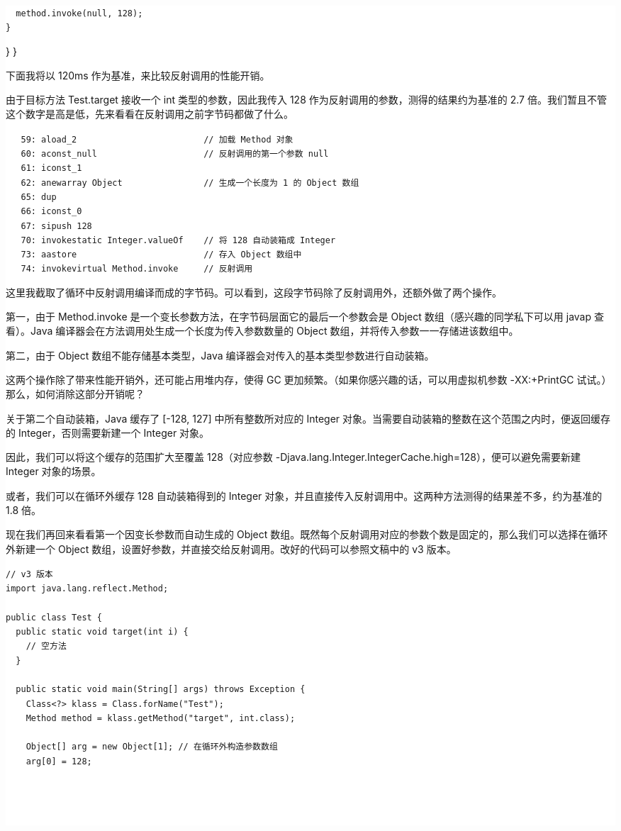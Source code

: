       method.invoke(null, 128);
    }
  }
}
 
</code></pre>

<p>下面我将以 120ms 作为基准，来比较反射调用的性能开销。</p>

<p>由于目标方法 Test.target 接收一个 int 类型的参数，因此我传入 128 作为反射调用的参数，测得的结果约为基准的 2.7 倍。我们暂且不管这个数字是高是低，先来看看在反射调用之前字节码都做了什么。</p>

<pre><code>   59: aload_2                         // 加载 Method 对象
   60: aconst_null                     // 反射调用的第一个参数 null
   61: iconst_1
   62: anewarray Object                // 生成一个长度为 1 的 Object 数组
   65: dup
   66: iconst_0
   67: sipush 128
   70: invokestatic Integer.valueOf    // 将 128 自动装箱成 Integer
   73: aastore                         // 存入 Object 数组中
   74: invokevirtual Method.invoke     // 反射调用
</code></pre>

<p>这里我截取了循环中反射调用编译而成的字节码。可以看到，这段字节码除了反射调用外，还额外做了两个操作。</p>

<p>第一，由于 Method.invoke 是一个变长参数方法，在字节码层面它的最后一个参数会是 Object 数组（感兴趣的同学私下可以用 javap 查看）。Java 编译器会在方法调用处生成一个长度为传入参数数量的 Object 数组，并将传入参数一一存储进该数组中。</p>

<p>第二，由于 Object 数组不能存储基本类型，Java 编译器会对传入的基本类型参数进行自动装箱。</p>

<p>这两个操作除了带来性能开销外，还可能占用堆内存，使得 GC 更加频繁。（如果你感兴趣的话，可以用虚拟机参数 -XX:+PrintGC 试试。）那么，如何消除这部分开销呢？</p>

<p>关于第二个自动装箱，Java 缓存了 [-128, 127] 中所有整数所对应的 Integer 对象。当需要自动装箱的整数在这个范围之内时，便返回缓存的 Integer，否则需要新建一个 Integer 对象。</p>

<p>因此，我们可以将这个缓存的范围扩大至覆盖 128（对应参数
-Djava.lang.Integer.IntegerCache.high=128），便可以避免需要新建 Integer 对象的场景。</p>

<p>或者，我们可以在循环外缓存 128 自动装箱得到的 Integer 对象，并且直接传入反射调用中。这两种方法测得的结果差不多，约为基准的 1.8 倍。</p>

<p>现在我们再回来看看第一个因变长参数而自动生成的 Object 数组。既然每个反射调用对应的参数个数是固定的，那么我们可以选择在循环外新建一个 Object 数组，设置好参数，并直接交给反射调用。改好的代码可以参照文稿中的 v3 版本。</p>

<pre><code>// v3 版本
import java.lang.reflect.Method;
 
public class Test {
  public static void target(int i) {
    // 空方法
  }
 
  public static void main(String[] args) throws Exception {
    Class&lt;?&gt; klass = Class.forName(&quot;Test&quot;);
    Method method = klass.getMethod(&quot;target&quot;, int.class);
 
    Object[] arg = new Object[1]; // 在循环外构造参数数组
    arg[0] = 128;
 